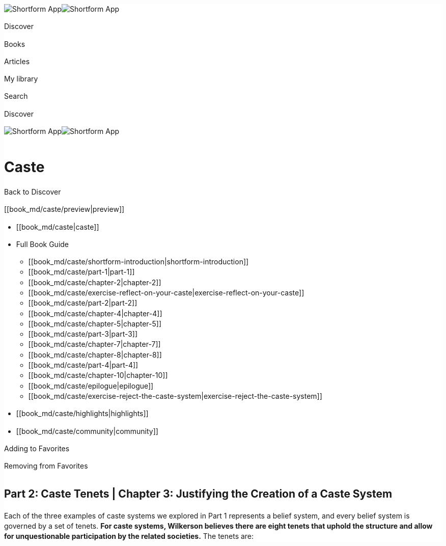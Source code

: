 ![Shortform App](/img/logo.36a2399e.svg)![Shortform App](/img/logo-dark.70c1b072.svg)

Discover

Books

Articles

My library

Search

Discover

![Shortform App](/img/logo.36a2399e.svg)![Shortform App](/img/logo-dark.70c1b072.svg)

# Caste

Back to Discover

[[book_md/caste/preview|preview]]

  * [[book_md/caste|caste]]
  * Full Book Guide

    * [[book_md/caste/shortform-introduction|shortform-introduction]]
    * [[book_md/caste/part-1|part-1]]
    * [[book_md/caste/chapter-2|chapter-2]]
    * [[book_md/caste/exercise-reflect-on-your-caste|exercise-reflect-on-your-caste]]
    * [[book_md/caste/part-2|part-2]]
    * [[book_md/caste/chapter-4|chapter-4]]
    * [[book_md/caste/chapter-5|chapter-5]]
    * [[book_md/caste/part-3|part-3]]
    * [[book_md/caste/chapter-7|chapter-7]]
    * [[book_md/caste/chapter-8|chapter-8]]
    * [[book_md/caste/part-4|part-4]]
    * [[book_md/caste/chapter-10|chapter-10]]
    * [[book_md/caste/epilogue|epilogue]]
    * [[book_md/caste/exercise-reject-the-caste-system|exercise-reject-the-caste-system]]
  * [[book_md/caste/highlights|highlights]]
  * [[book_md/caste/community|community]]



Adding to Favorites 

Removing from Favorites 

## Part 2: Caste Tenets | Chapter 3: Justifying the Creation of a Caste System

Each of the three examples of caste systems we explored in Part 1 represents a belief system, and every belief system is governed by a set of tenets. **For caste systems, Wilkerson believes there are eight tenets that uphold the structure and allow for unquestionable participation by the related societies.** The tenets are:
